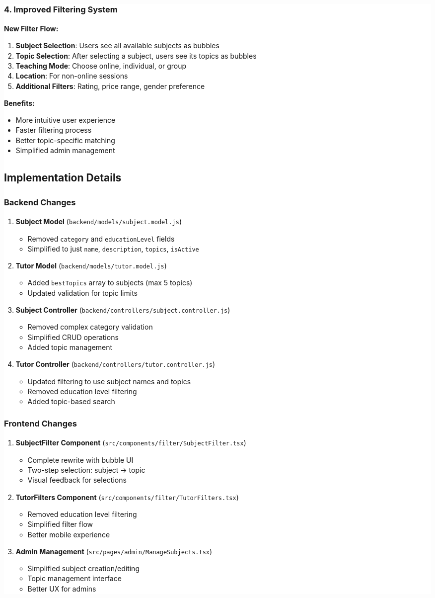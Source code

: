 ### 4. Improved Filtering System

**New Filter Flow:**
1. **Subject Selection**: Users see all available subjects as bubbles
2. **Topic Selection**: After selecting a subject, users see its topics as bubbles
3. **Teaching Mode**: Choose online, individual, or group
4. **Location**: For non-online sessions
5. **Additional Filters**: Rating, price range, gender preference

**Benefits:**
- More intuitive user experience
- Faster filtering process
- Better topic-specific matching
- Simplified admin management

## Implementation Details

### Backend Changes

1. **Subject Model** (`backend/models/subject.model.js`)
   - Removed `category` and `educationLevel` fields
   - Simplified to just `name`, `description`, `topics`, `isActive`

2. **Tutor Model** (`backend/models/tutor.model.js`)
   - Added `bestTopics` array to subjects (max 5 topics)
   - Updated validation for topic limits

3. **Subject Controller** (`backend/controllers/subject.controller.js`)
   - Removed complex category validation
   - Simplified CRUD operations
   - Added topic management

4. **Tutor Controller** (`backend/controllers/tutor.controller.js`)
   - Updated filtering to use subject names and topics
   - Removed education level filtering
   - Added topic-based search

### Frontend Changes

1. **SubjectFilter Component** (`src/components/filter/SubjectFilter.tsx`)
   - Complete rewrite with bubble UI
   - Two-step selection: subject → topic
   - Visual feedback for selections

2. **TutorFilters Component** (`src/components/filter/TutorFilters.tsx`)
   - Removed education level filtering
   - Simplified filter flow
   - Better mobile experience

3. **Admin Management** (`src/pages/admin/ManageSubjects.tsx`)
   - Simplified subject creation/editing
   - Topic management interface
   - Better UX for admins
